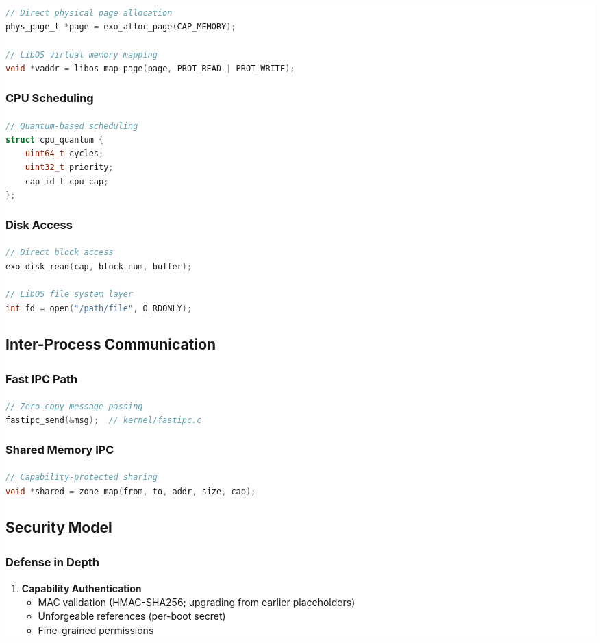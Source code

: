 ```c
// Direct physical page allocation
phys_page_t *page = exo_alloc_page(CAP_MEMORY);

// LibOS virtual memory mapping
void *vaddr = libos_map_page(page, PROT_READ | PROT_WRITE);
```

### CPU Scheduling

```c
// Quantum-based scheduling
struct cpu_quantum {
    uint64_t cycles;
    uint32_t priority;
    cap_id_t cpu_cap;
};
```

### Disk Access

```c
// Direct block access
exo_disk_read(cap, block_num, buffer);

// LibOS file system layer
int fd = open("/path/file", O_RDONLY);
```

## Inter-Process Communication

### Fast IPC Path

```c
// Zero-copy message passing
fastipc_send(&msg);  // kernel/fastipc.c
```

### Shared Memory IPC

```c
// Capability-protected sharing
void *shared = zone_map(from, to, addr, size, cap);
```

## Security Model

### Defense in Depth

1. **Capability Authentication**
   - MAC validation (HMAC-SHA256; upgrading from earlier placeholders)
   - Unforgeable references (per-boot secret)
   - Fine-grained permissions
